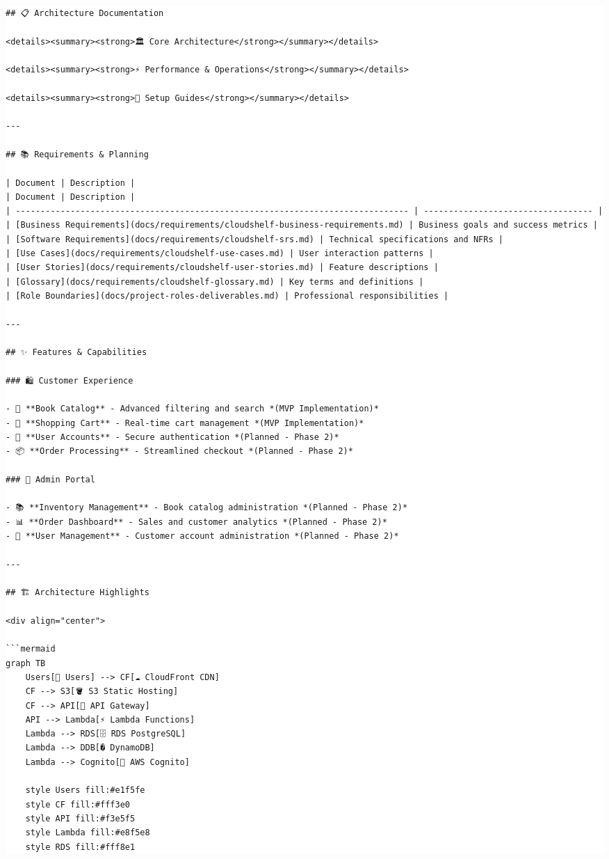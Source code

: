 ````
## 📋 Architecture Documentation

<details><summary><strong>🏛️ Core Architecture</strong></summary></details>

<details><summary><strong>⚡ Performance & Operations</strong></summary></details>

<details><summary><strong>🔧 Setup Guides</strong></summary></details>

---

## 📚 Requirements & Planning

| Document | Description |
| Document | Description |
| ------------------------------------------------------------------------------- | ---------------------------------- |
| [Business Requirements](docs/requirements/cloudshelf-business-requirements.md) | Business goals and success metrics |
| [Software Requirements](docs/requirements/cloudshelf-srs.md) | Technical specifications and NFRs |
| [Use Cases](docs/requirements/cloudshelf-use-cases.md) | User interaction patterns |
| [User Stories](docs/requirements/cloudshelf-user-stories.md) | Feature descriptions |
| [Glossary](docs/requirements/cloudshelf-glossary.md) | Key terms and definitions |
| [Role Boundaries](docs/project-roles-deliverables.md) | Professional responsibilities |

---

## ✨ Features & Capabilities

### 🛍️ Customer Experience

- 📖 **Book Catalog** - Advanced filtering and search *(MVP Implementation)*
- 🛒 **Shopping Cart** - Real-time cart management *(MVP Implementation)*
- 👤 **User Accounts** - Secure authentication *(Planned - Phase 2)*
- 📦 **Order Processing** - Streamlined checkout *(Planned - Phase 2)*

### 🔧 Admin Portal

- 📚 **Inventory Management** - Book catalog administration *(Planned - Phase 2)*
- 📊 **Order Dashboard** - Sales and customer analytics *(Planned - Phase 2)*
- 👥 **User Management** - Customer account administration *(Planned - Phase 2)*

---

## 🏗️ Architecture Highlights

<div align="center">

```mermaid
graph TB
    Users[👥 Users] --> CF[☁️ CloudFront CDN]
    CF --> S3[🪣 S3 Static Hosting]
    CF --> API[🚪 API Gateway]
    API --> Lambda[⚡ Lambda Functions]
    Lambda --> RDS[🗄️ RDS PostgreSQL]
    Lambda --> DDB[�️ DynamoDB]
    Lambda --> Cognito[🔐 AWS Cognito]

    style Users fill:#e1f5fe
    style CF fill:#fff3e0
    style API fill:#f3e5f5
    style Lambda fill:#e8f5e8
    style RDS fill:#fff8e1
````